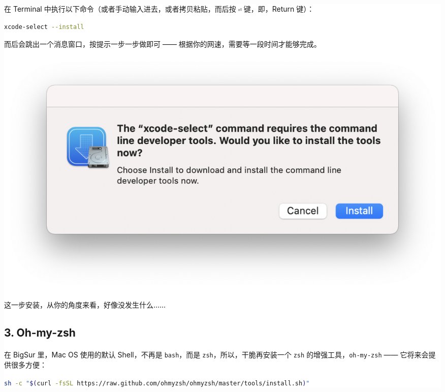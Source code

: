 在 Terminal 中执行以下命令（或者手动输入进去，或者拷贝粘贴，而后按 `⏎` 键，即，Return 键）：

```bash
xcode-select --install
```

而后会跳出一个消息窗口，按提示一步一步做即可 —— 根据你的网速，需要等一段时间才能够完成。

![](images/installing-xcode-commandline-tools.png)

这一步安装，从你的角度来看，好像没发生什么…… 

## 3. Oh-my-zsh

在 BigSur 里，Mac OS 使用的默认 Shell，不再是 `bash`，而是 `zsh`，所以，干脆再安装一个 `zsh` 的增强工具，`oh-my-zsh` —— 它将来会提供很多方便：

```bash
sh -c "$(curl -fsSL https://raw.github.com/ohmyzsh/ohmyzsh/master/tools/install.sh)"
```

